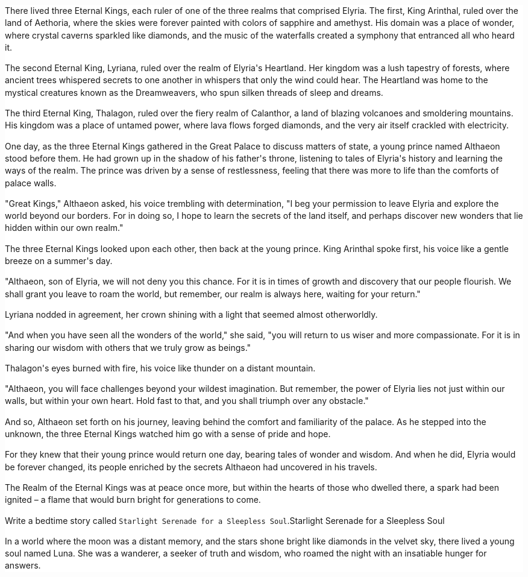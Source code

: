 There lived three Eternal Kings, each ruler of one of the three realms that comprised Elyria. The first, King Arinthal, ruled over the land of Aethoria, where the skies were forever painted with colors of sapphire and amethyst. His domain was a place of wonder, where crystal caverns sparkled like diamonds, and the music of the waterfalls created a symphony that entranced all who heard it.

The second Eternal King, Lyriana, ruled over the realm of Elyria's Heartland. Her kingdom was a lush tapestry of forests, where ancient trees whispered secrets to one another in whispers that only the wind could hear. The Heartland was home to the mystical creatures known as the Dreamweavers, who spun silken threads of sleep and dreams.

The third Eternal King, Thalagon, ruled over the fiery realm of Calanthor, a land of blazing volcanoes and smoldering mountains. His kingdom was a place of untamed power, where lava flows forged diamonds, and the very air itself crackled with electricity.

One day, as the three Eternal Kings gathered in the Great Palace to discuss matters of state, a young prince named Althaeon stood before them. He had grown up in the shadow of his father's throne, listening to tales of Elyria's history and learning the ways of the realm. The prince was driven by a sense of restlessness, feeling that there was more to life than the comforts of palace walls.

"Great Kings," Althaeon asked, his voice trembling with determination, "I beg your permission to leave Elyria and explore the world beyond our borders. For in doing so, I hope to learn the secrets of the land itself, and perhaps discover new wonders that lie hidden within our own realm."

The three Eternal Kings looked upon each other, then back at the young prince. King Arinthal spoke first, his voice like a gentle breeze on a summer's day.

"Althaeon, son of Elyria, we will not deny you this chance. For it is in times of growth and discovery that our people flourish. We shall grant you leave to roam the world, but remember, our realm is always here, waiting for your return."

Lyriana nodded in agreement, her crown shining with a light that seemed almost otherworldly.

"And when you have seen all the wonders of the world," she said, "you will return to us wiser and more compassionate. For it is in sharing our wisdom with others that we truly grow as beings."

Thalagon's eyes burned with fire, his voice like thunder on a distant mountain.

"Althaeon, you will face challenges beyond your wildest imagination. But remember, the power of Elyria lies not just within our walls, but within your own heart. Hold fast to that, and you shall triumph over any obstacle."

And so, Althaeon set forth on his journey, leaving behind the comfort and familiarity of the palace. As he stepped into the unknown, the three Eternal Kings watched him go with a sense of pride and hope.

For they knew that their young prince would return one day, bearing tales of wonder and wisdom. And when he did, Elyria would be forever changed, its people enriched by the secrets Althaeon had uncovered in his travels.

The Realm of the Eternal Kings was at peace once more, but within the hearts of those who dwelled there, a spark had been ignited – a flame that would burn bright for generations to come.<end>

Write a bedtime story called `Starlight Serenade for a Sleepless Soul`.<start>Starlight Serenade for a Sleepless Soul

In a world where the moon was a distant memory, and the stars shone bright like diamonds in the velvet sky, there lived a young soul named Luna. She was a wanderer, a seeker of truth and wisdom, who roamed the night with an insatiable hunger for answers.
